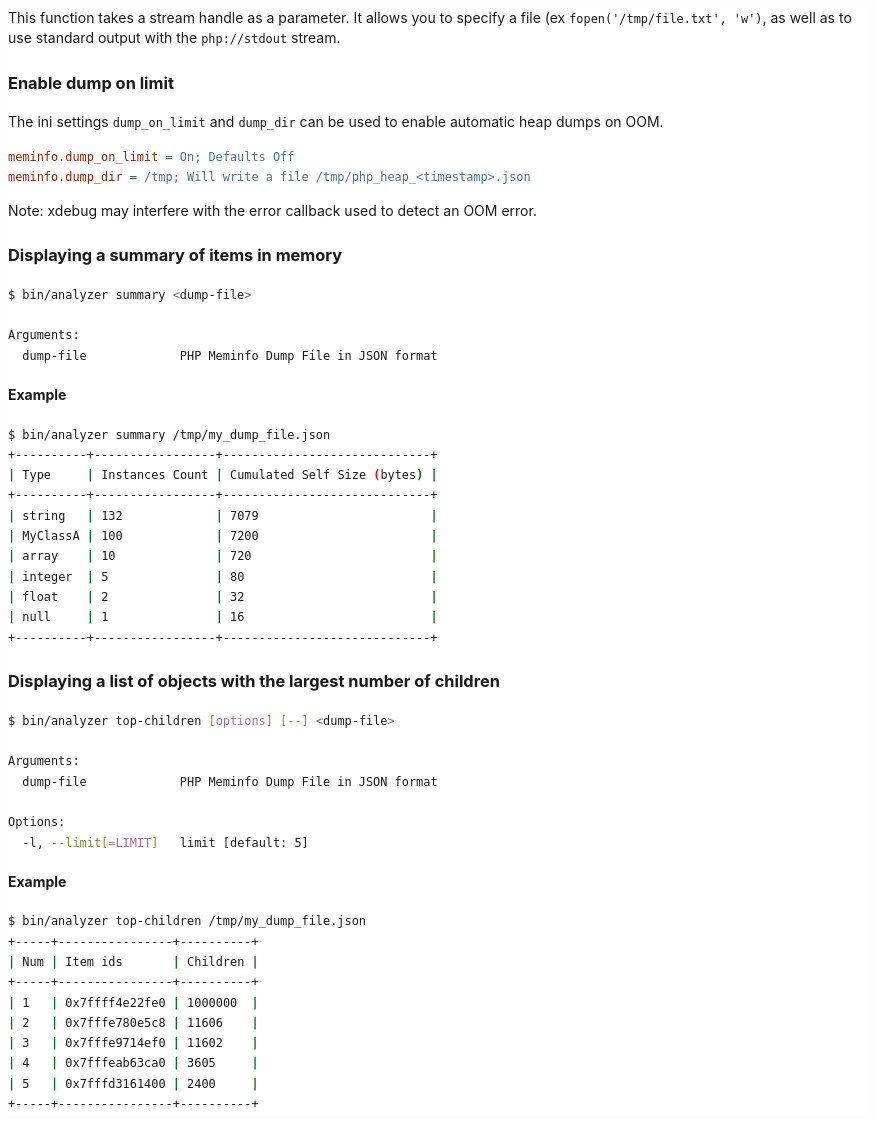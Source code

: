 This function takes a stream handle as a parameter. It allows you to specify a file (ex `fopen('/tmp/file.txt', 'w')`, as well as to use standard output with the `php://stdout` stream.

### Enable dump on limit
The ini settings `dump_on_limit` and `dump_dir` can be used to enable automatic heap dumps on OOM.

```ini
meminfo.dump_on_limit = On; Defaults Off
meminfo.dump_dir = /tmp; Will write a file /tmp/php_heap_<timestamp>.json
```

Note: xdebug may interfere with the error callback used to detect an OOM error.

### Displaying a summary of items in memory
```bash
$ bin/analyzer summary <dump-file>

Arguments:
  dump-file             PHP Meminfo Dump File in JSON format
```

#### Example
```bash
$ bin/analyzer summary /tmp/my_dump_file.json
+----------+-----------------+-----------------------------+
| Type     | Instances Count | Cumulated Self Size (bytes) |
+----------+-----------------+-----------------------------+
| string   | 132             | 7079                        |
| MyClassA | 100             | 7200                        |
| array    | 10              | 720                         |
| integer  | 5               | 80                          |
| float    | 2               | 32                          |
| null     | 1               | 16                          |
+----------+-----------------+-----------------------------+
```

### Displaying a list of objects with the largest number of children
```bash
$ bin/analyzer top-children [options] [--] <dump-file>

Arguments:
  dump-file             PHP Meminfo Dump File in JSON format

Options:
  -l, --limit[=LIMIT]   limit [default: 5]
```

#### Example
```bash
$ bin/analyzer top-children /tmp/my_dump_file.json
+-----+----------------+----------+
| Num | Item ids       | Children |
+-----+----------------+----------+
| 1   | 0x7ffff4e22fe0 | 1000000  |
| 2   | 0x7fffe780e5c8 | 11606    |
| 3   | 0x7fffe9714ef0 | 11602    |
| 4   | 0x7fffeab63ca0 | 3605     |
| 5   | 0x7fffd3161400 | 2400     |
+-----+----------------+----------+
```
